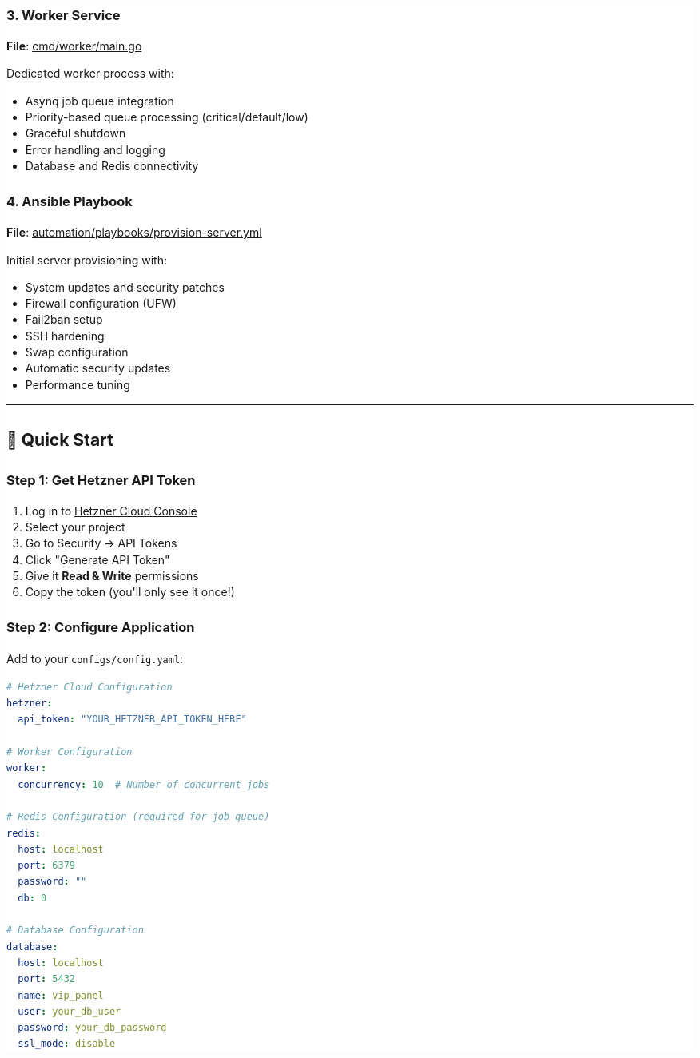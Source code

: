### 3. Worker Service
**File**: [cmd/worker/main.go](cmd/worker/main.go)

Dedicated worker process with:
- Asynq job queue integration
- Priority-based queue processing (critical/default/low)
- Graceful shutdown
- Error handling and logging
- Database and Redis connectivity

### 4. Ansible Playbook
**File**: [automation/playbooks/provision-server.yml](automation/playbooks/provision-server.yml)

Initial server provisioning with:
- System updates and security patches
- Firewall configuration (UFW)
- Fail2ban setup
- SSH hardening
- Swap configuration
- Automatic security updates
- Performance tuning

---

## 🚀 Quick Start

### Step 1: Get Hetzner API Token

1. Log in to [Hetzner Cloud Console](https://console.hetzner.cloud/)
2. Select your project
3. Go to Security → API Tokens
4. Click "Generate API Token"
5. Give it **Read & Write** permissions
6. Copy the token (you'll only see it once!)

### Step 2: Configure Application

Add to your `configs/config.yaml`:

```yaml
# Hetzner Cloud Configuration
hetzner:
  api_token: "YOUR_HETZNER_API_TOKEN_HERE"

# Worker Configuration
worker:
  concurrency: 10  # Number of concurrent jobs

# Redis Configuration (required for job queue)
redis:
  host: localhost
  port: 6379
  password: ""
  db: 0

# Database Configuration
database:
  host: localhost
  port: 5432
  name: vip_panel
  user: your_db_user
  password: your_db_password
  ssl_mode: disable
```
